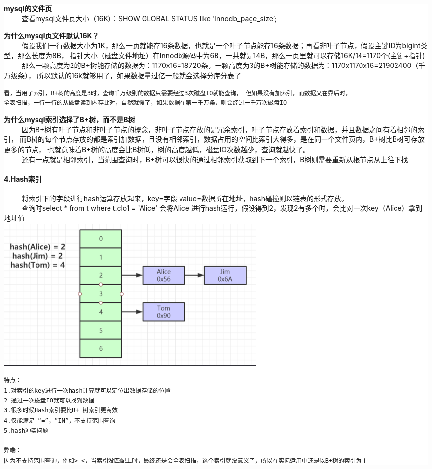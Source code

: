 
**mysql的文件页**  
&emsp; &emsp; 查看mysql文件页大小（16K）：SHOW GLOBAL STATUS like 'Innodb_page_size’;    

**为什么mysql页文件默认16K？**  
&emsp; &emsp; 假设我们一行数据大小为1K，那么一页就能存16条数据，也就是一个叶子节点能存16条数据；再看非叶子节点，假设主键ID为bigint类型，那么长度为8B，
指针大小（磁盘文件地址）在Innodb源码中为6B，一共就是14B，那么一页里就可以存储16K/14=1170个(主键+指针)  
&emsp; &emsp; 那么一颗高度为2的B+树能存储的数据为：1170x16=18720条，一颗高度为3的B+树能存储的数据为：1170x1170x16=21902400（千万级条），
所以默认的16k就够用了，如果数据量过亿一般就会选择分库分表了

```hgignore
看，当用了索引，B+树的高度是3时，查询千万级别的数据只需要经过3次磁盘IO就能查询， 但如果没有加索引，而数据又在靠后时，
全表扫描，一行一行的从磁盘读到内存比对，自然就慢了，如果数据在第一千万条，则会经过一千万次磁盘IO
```

**为什么mysql索引选择了B+树，而不是B树**  
&emsp; &emsp; 因为B+树有叶子节点和非叶子节点的概念，非叶子节点存放的是冗余索引，叶子节点存放着索引和数据，并且数据之间有着相邻的索引，
而B树的每个节点存放的都是索引加数据，且没有相邻索引，数据占用的空间比索引大得多，是在同一个文件页内，B+树比B树可存放更多的节点，
也就意味着B+树的高度会比B树低，树的高度越低，磁盘IO次数越少，查询就越快了。  
&emsp; &emsp; 还有一点就是相邻索引，当范围查询时，B+树可以很快的通过相邻索引获取到下一个索引，B树则需要重新从根节点从上往下找

#### 4.Hash索引
&emsp; &emsp; 将索引下的字段进行hash运算存放起来，key=字段 value=数据所在地址，hash碰撞则以链表的形式存放。  
&emsp; &emsp; 查询时select * from t where t.clo1 = 'Alice'
会将Alice 进行hash运行，假设得到2，发现2有多个时，会比对一次key（Alice）拿到地址值  
<img class="imgclass" src="/assets/img/posts/mysql/image-20210609175050717.png" style="zoom:50%;"/>

```hgignore
特点：  
1.对索引的key进行一次hash计算就可以定位出数据存储的位置
2.通过一次磁盘IO就可以找到数据
3.很多时候Hash索引要比B+ 树索引更高效
4.仅能满足 “=”，“IN”，不支持范围查询
5.hash冲突问题

弊端：
因为不支持范围查询，例如> <，当索引没匹配上时，最终还是会全表扫描，这个索引就没意义了，所以在实际运用中还是以B+树的索引为主
```
